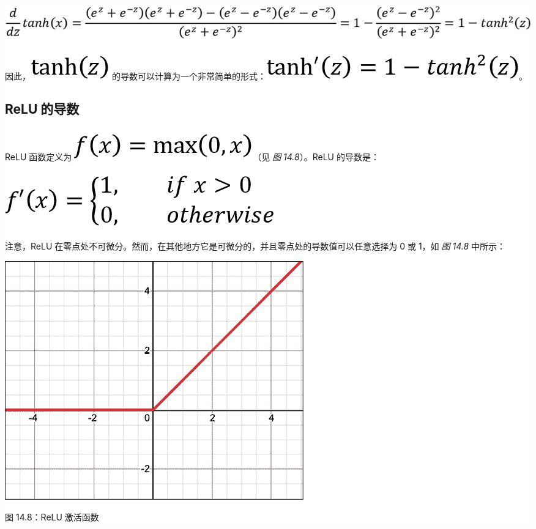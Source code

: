 ![](img/B18331_14_051.png)

因此，![](img/B18331_14_052.png) 的导数可以计算为一个非常简单的形式：![](img/B18331_14_053.png)。

## ReLU 的导数

ReLU 函数定义为 ![](img/B18331_14_054.png)（见 *图 14.8*）。ReLU 的导数是：

![](img/B18331_14_055.png)

注意，ReLU 在零点处不可微分。然而，在其他地方它是可微分的，并且零点处的导数值可以任意选择为 0 或 1，如 *图 14.8* 中所示：

![图表，折线图 自动生成的描述](img/B18331_14_08.png)

图 14.8：ReLU 激活函数
